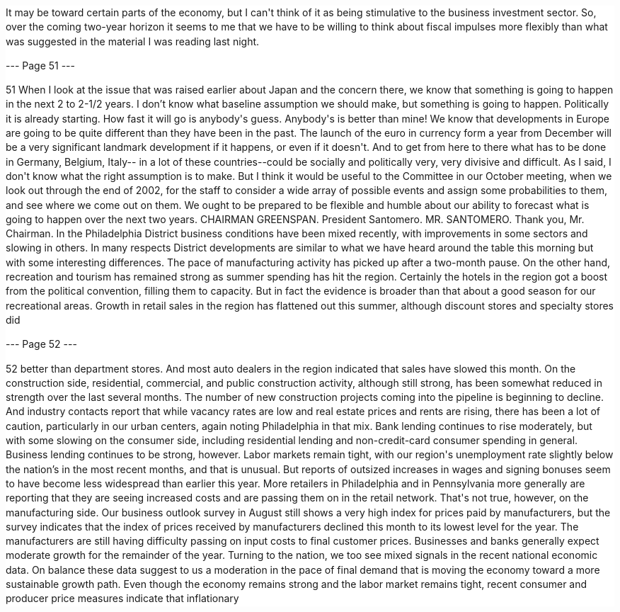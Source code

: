 It may be toward certain parts of the economy, but I can't think of it as being stimulative to the
business investment sector. So, over the coming two-year horizon it seems to me that we have to be
willing to think about fiscal impulses more flexibly than what was suggested in the material I was
reading last night.

--- Page 51 ---

51
When I look at the issue that was raised earlier about Japan and the concern there, we
know that something is going to happen in the next 2 to 2-1/2 years. I don’t know what baseline
assumption we should make, but something is going to happen. Politically it is already starting.
How fast it will go is anybody's guess. Anybody's is better than mine! We know that developments
in Europe are going to be quite different than they have been in the past. The launch of the euro in
currency form a year from December will be a very significant landmark development if it happens,
or even if it doesn't. And to get from here to there what has to be done in Germany, Belgium, Italy--
in a lot of these countries--could be socially and politically very, very divisive and difficult. As I
said, I don't know what the right assumption is to make. But I think it would be useful to the
Committee in our October meeting, when we look out through the end of 2002, for the staff to
consider a wide array of possible events and assign some probabilities to them, and see where we
come out on them. We ought to be prepared to be flexible and humble about our ability to forecast
what is going to happen over the next two years.
CHAIRMAN GREENSPAN. President Santomero.
MR. SANTOMERO. Thank you, Mr. Chairman. In the Philadelphia District business
conditions have been mixed recently, with improvements in some sectors and slowing in others. In
many respects District developments are similar to what we have heard around the table this
morning but with some interesting differences.
The pace of manufacturing activity has picked up after a two-month pause. On the other
hand, recreation and tourism has remained strong as summer spending has hit the region. Certainly
the hotels in the region got a boost from the political convention, filling them to capacity. But in fact
the evidence is broader than that about a good season for our recreational areas. Growth in retail
sales in the region has flattened out this summer, although discount stores and specialty stores did

--- Page 52 ---

52
better than department stores. And most auto dealers in the region indicated that sales have slowed
this month. On the construction side, residential, commercial, and public construction activity,
although still strong, has been somewhat reduced in strength over the last several months. The
number of new construction projects coming into the pipeline is beginning to decline. And industry
contacts report that while vacancy rates are low and real estate prices and rents are rising, there has
been a lot of caution, particularly in our urban centers, again noting Philadelphia in that mix.
Bank lending continues to rise moderately, but with some slowing on the consumer side,
including residential lending and non-credit-card consumer spending in general. Business lending
continues to be strong, however. Labor markets remain tight, with our region's unemployment rate
slightly below the nation’s in the most recent months, and that is unusual. But reports of outsized
increases in wages and signing bonuses seem to have become less widespread than earlier this year.
More retailers in Philadelphia and in Pennsylvania more generally are reporting that they are seeing
increased costs and are passing them on in the retail network. That's not true, however, on the
manufacturing side. Our business outlook survey in August still shows a very high index for prices
paid by manufacturers, but the survey indicates that the index of prices received by manufacturers
declined this month to its lowest level for the year. The manufacturers are still having difficulty
passing on input costs to final customer prices. Businesses and banks generally expect moderate
growth for the remainder of the year.
Turning to the nation, we too see mixed signals in the recent national economic data. On
balance these data suggest to us a moderation in the pace of final demand that is moving the
economy toward a more sustainable growth path. Even though the economy remains strong and the
labor market remains tight, recent consumer and producer price measures indicate that inflationary